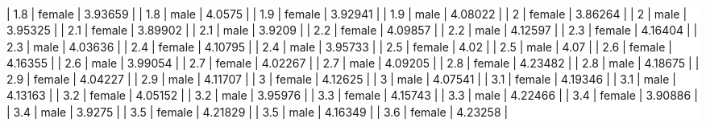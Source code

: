 |                      1.8 | female |        3.93659 |
|                      1.8 | male   |        4.0575  |
|                      1.9 | female |        3.92941 |
|                      1.9 | male   |        4.08022 |
|                      2   | female |        3.86264 |
|                      2   | male   |        3.95325 |
|                      2.1 | female |        3.89902 |
|                      2.1 | male   |        3.9209  |
|                      2.2 | female |        4.09857 |
|                      2.2 | male   |        4.12597 |
|                      2.3 | female |        4.16404 |
|                      2.3 | male   |        4.03636 |
|                      2.4 | female |        4.10795 |
|                      2.4 | male   |        3.95733 |
|                      2.5 | female |        4.02    |
|                      2.5 | male   |        4.07    |
|                      2.6 | female |        4.16355 |
|                      2.6 | male   |        3.99054 |
|                      2.7 | female |        4.02267 |
|                      2.7 | male   |        4.09205 |
|                      2.8 | female |        4.23482 |
|                      2.8 | male   |        4.18675 |
|                      2.9 | female |        4.04227 |
|                      2.9 | male   |        4.11707 |
|                      3   | female |        4.12625 |
|                      3   | male   |        4.07541 |
|                      3.1 | female |        4.19346 |
|                      3.1 | male   |        4.13163 |
|                      3.2 | female |        4.05152 |
|                      3.2 | male   |        3.95976 |
|                      3.3 | female |        4.15743 |
|                      3.3 | male   |        4.22466 |
|                      3.4 | female |        3.90886 |
|                      3.4 | male   |        3.9275  |
|                      3.5 | female |        4.21829 |
|                      3.5 | male   |        4.16349 |
|                      3.6 | female |        4.23258 |